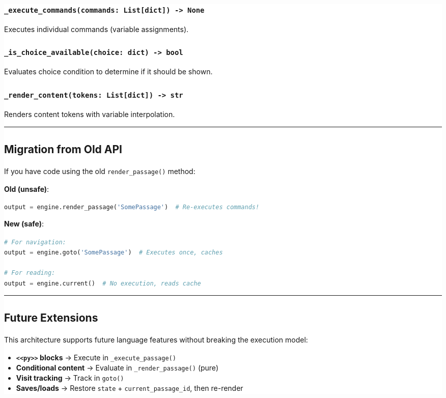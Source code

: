 ### `_execute_commands(commands: List[dict]) -> None`

Executes individual commands (variable assignments).

### `_is_choice_available(choice: dict) -> bool`

Evaluates choice condition to determine if it should be shown.

### `_render_content(tokens: List[dict]) -> str`

Renders content tokens with variable interpolation.

---

## Migration from Old API

If you have code using the old `render_passage()` method:

**Old (unsafe)**:
```python
output = engine.render_passage('SomePassage')  # Re-executes commands!
```

**New (safe)**:
```python
# For navigation:
output = engine.goto('SomePassage')  # Executes once, caches

# For reading:
output = engine.current()  # No execution, reads cache
```

---

## Future Extensions

This architecture supports future language features without breaking the execution model:

- **`<<py>>` blocks** → Execute in `_execute_passage()`
- **Conditional content** → Evaluate in `_render_passage()` (pure)
- **Visit tracking** → Track in `goto()`
- **Saves/loads** → Restore `state` + `current_passage_id`, then re-render
